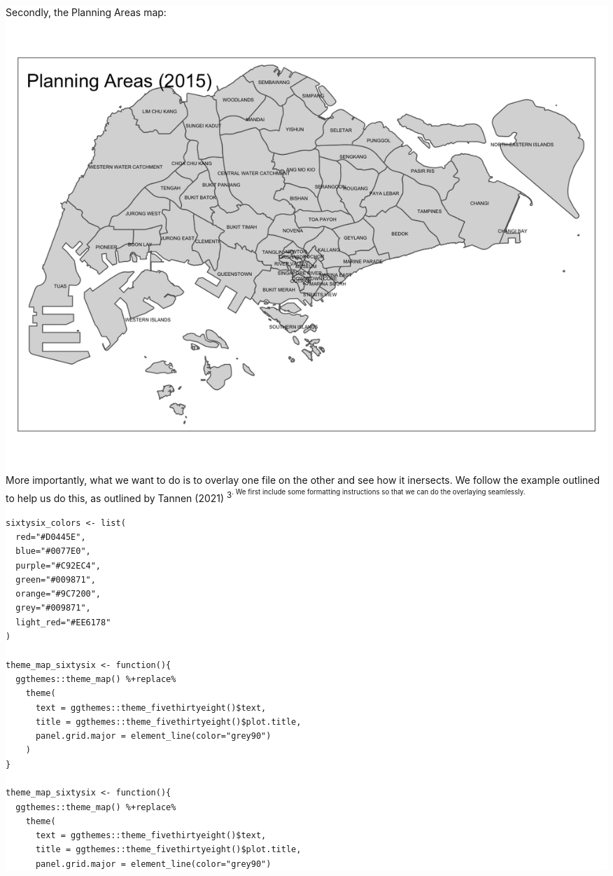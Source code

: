 Secondly, the Planning Areas map: 

![image](/visualizations/singapore_planning_area_2015.png)

More importantly, what we want to do is to overlay one file on the other and see how it inersects. We follow the example outlined to help us do this, as outlined by Tannen (2021) <sup>3<sup>. We first include some formatting instructions so that we can do the overlaying seamlessly. 

```{r}
sixtysix_colors <- list(
  red="#D0445E",
  blue="#0077E0",
  purple="#C92EC4",
  green="#009871",
  orange="#9C7200",
  grey="#009871",
  light_red="#EE6178"
)

theme_map_sixtysix <- function(){ 
  ggthemes::theme_map() %+replace%
    theme(
      text = ggthemes::theme_fivethirtyeight()$text,
      title = ggthemes::theme_fivethirtyeight()$plot.title,
      panel.grid.major = element_line(color="grey90")
    )
}

theme_map_sixtysix <- function(){ 
  ggthemes::theme_map() %+replace%
    theme(
      text = ggthemes::theme_fivethirtyeight()$text,
      title = ggthemes::theme_fivethirtyeight()$plot.title,
      panel.grid.major = element_line(color="grey90")
```